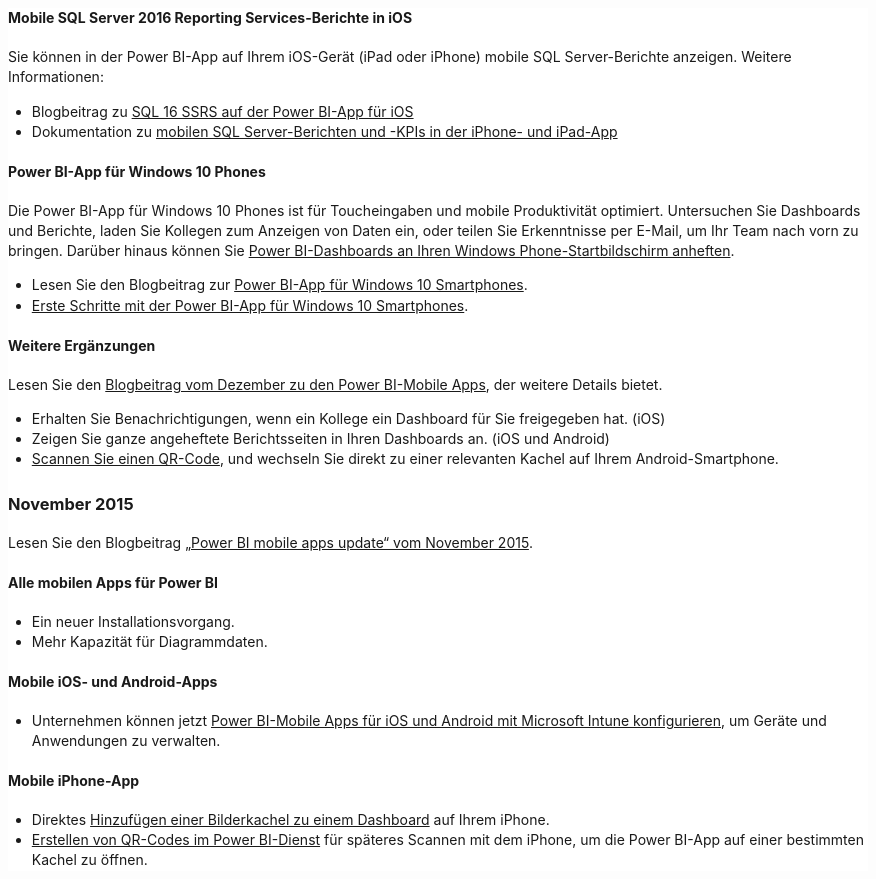 #### <a name="sql-server-2016-reporting-services-mobile-reports-in-ios"></a>Mobile SQL Server 2016 Reporting Services-Berichte in iOS
Sie können in der Power BI-App auf Ihrem iOS-Gerät (iPad oder iPhone) mobile SQL Server-Berichte anzeigen. Weitere Informationen:

* Blogbeitrag zu [SQL 16 SSRS auf der Power BI-App für iOS](http://blogs.msdn.com/b/powerbi/archive/2015/12/30/sql-16-ssrs-on-power-bi-app-for-ios.aspx)
* Dokumentation zu [mobilen SQL Server-Berichten und -KPIs in der iPhone- und iPad-App](mobile-app-ssrs-kpis-mobile-on-premises-reports.md)

#### <a name="power-bi-app-for-windows-10-phones"></a>Power BI-App für Windows 10 Phones
Die Power BI-App für Windows 10 Phones ist für Toucheingaben und mobile Produktivität optimiert. Untersuchen Sie Dashboards und Berichte, laden Sie Kollegen zum Anzeigen von Daten ein, oder teilen Sie Erkenntnisse per E-Mail, um Ihr Team nach vorn zu bringen. Darüber hinaus können Sie [Power BI-Dashboards an Ihren Windows Phone-Startbildschirm anheften](mobile-pin-dashboard-start-screen-windows-10-phone-app.md).

* Lesen Sie den Blogbeitrag zur [Power BI-App für Windows 10 Smartphones](http://blogs.msdn.com/b/powerbi/archive/2015/12/30/announcing-the-power-bi-app-for-windows-10-mobile.aspx).
* [Erste Schritte mit der Power BI-App für Windows 10 Smartphones](mobile-windows-10-phone-app-get-started.md).

#### <a name="other-additions"></a>Weitere Ergänzungen
Lesen Sie den [Blogbeitrag vom Dezember zu den Power BI-Mobile Apps](http://blogs.msdn.com/b/powerbi/archive/2015/12/30/power-bi-mobile-apps-update-_2d00_-december-2015.aspx), der weitere Details bietet.

* Erhalten Sie Benachrichtigungen, wenn ein Kollege ein Dashboard für Sie freigegeben hat. (iOS)
* Zeigen Sie ganze angeheftete Berichtsseiten in Ihren Dashboards an. (iOS und Android)
* [Scannen Sie einen QR-Code](http://blogs.msdn.com/b/powerbi/archive/2015/12/08/bridge-the-gap-between-your-physical-world-and-your-bi-using-qr-codes.aspx), und wechseln Sie direkt zu einer relevanten Kachel auf Ihrem Android-Smartphone.

### <a name="november-2015"></a>November 2015
Lesen Sie den Blogbeitrag [„Power BI mobile apps update“ vom November 2015](http://blogs.msdn.com/b/powerbi/archive/2015/11/24/power-bi-mobile-apps-update-_2d00_-november-2015.aspx).

#### <a name="all-power-bi-mobile-apps"></a>Alle mobilen Apps für Power BI
* Ein neuer Installationsvorgang.
* Mehr Kapazität für Diagrammdaten.

#### <a name="ios-and-android-mobile-apps"></a>Mobile iOS- und Android-Apps
* Unternehmen können jetzt [Power BI-Mobile Apps für iOS und Android mit Microsoft Intune konfigurieren](service-admin-mobile-intune.md), um Geräte und Anwendungen zu verwalten.

#### <a name="iphone-mobile-app"></a>Mobile iPhone-App
* Direktes [Hinzufügen einer Bilderkachel zu einem Dashboard](mobile-iphone-app-get-started.md) auf Ihrem iPhone.
* [Erstellen von QR-Codes im Power BI-Dienst](service-create-qr-code-for-tile.md) für späteres Scannen mit dem iPhone, um die Power BI-App auf einer bestimmten Kachel zu öffnen.
